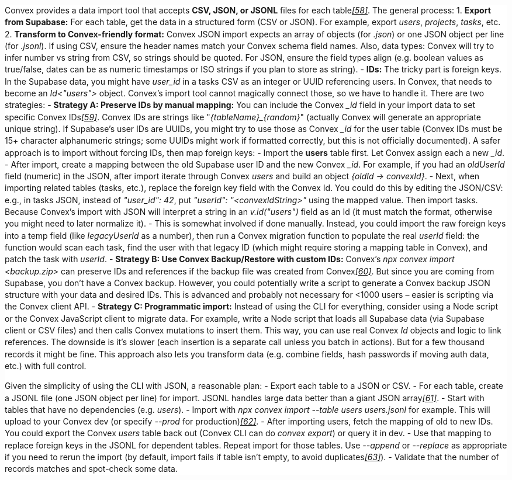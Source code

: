 Convex provides a data import tool that accepts **CSV, JSON, or JSONL** files for each table[*\[58\]*](https://docs.convex.dev/database/import-export/import#:~:text=Import%20a%20CSV%2C%20JSON%2C%20or,file%20into%20a%20Convex%20table). The general process: 1\. **Export from Supabase:** For each table, get the data in a structured form (CSV or JSON). For example, export *users*, *projects*, *tasks*, etc. 2\. **Transform to Convex-friendly format:** Convex JSON import expects an array of objects (for *.json*) or one JSON object per line (for *.jsonl*). If using CSV, ensure the header names match your Convex schema field names. Also, data types: Convex will try to infer number vs string from CSV, so strings should be quoted. For JSON, ensure the field types align (e.g. boolean values as true/false, dates can be as numeric timestamps or ISO strings if you plan to store as string). \- **IDs:** The tricky part is foreign keys. In the Supabase data, you might have *user\_id* in a tasks CSV as an integer or UUID referencing users. In Convex, that needs to become an *Id\<"users"\>* object. Convex’s import tool cannot magically connect those, so we have to handle it. There are two strategies: \- **Strategy A: Preserve IDs by manual mapping:** You can include the Convex *\_id* field in your import data to set specific Convex IDs[*\[59\]*](https://docs.convex.dev/database/import-export/import#:~:text=Features). Convex IDs are strings like "*{tableName}\_{random}*" (actually Convex will generate an appropriate unique string). If Supabase’s user IDs are UUIDs, you might try to use those as Convex *\_id* for the user table (Convex IDs must be 15+ character alphanumeric strings; some UUIDs might work if formatted correctly, but this is not officially documented). A safer approach is to import without forcing IDs, then map foreign keys: \- Import the **users** table first. Let Convex assign each a new *\_id*. \- After import, create a mapping between the old Supabase user ID and the new Convex *\_id*. For example, if you had an *oldUserId* field (numeric) in the JSON, after import iterate through Convex *users* and build an object *{oldId \-\> convexId}*. \- Next, when importing related tables (tasks, etc.), replace the foreign key field with the Convex Id. You could do this by editing the JSON/CSV: e.g., in tasks JSON, instead of *"user\_id": 42*, put *"userId": "\<convexIdString\>"* using the mapped value. Then import tasks. Because Convex’s import with JSON will interpret a string in an *v.id("users")* field as an Id (it must match the format, otherwise you might need to later normalize it). \- This is somewhat involved if done manually. Instead, you could import the raw foreign keys into a temp field (like *legacyUserId* as a number), then run a Convex migration function to populate the real *userId* field: the function would scan each task, find the user with that legacy ID (which might require storing a mapping table in Convex), and patch the task with *userId*. \- **Strategy B: Use Convex Backup/Restore with custom IDs:** Convex’s *npx convex import \<backup.zip\>* can preserve IDs and references if the backup file was created from Convex[*\[60\]*](https://docs.convex.dev/database/import-export/import#:~:text=Import%20from%20a%20Backup%20into,references%20between%20tables%20are%20maintained). But since you are coming from Supabase, you don’t have a Convex backup. However, you could potentially write a script to generate a Convex backup JSON structure with your data and desired IDs. This is advanced and probably not necessary for \<1000 users – easier is scripting via the Convex client API. \- **Strategy C: Programmatic import:** Instead of using the CLI for everything, consider using a Node script or the Convex JavaScript client to migrate data. For example, write a Node script that loads all Supabase data (via Supabase client or CSV files) and then calls Convex mutations to insert them. This way, you can use real Convex *Id* objects and logic to link references. The downside is it’s slower (each insertion is a separate call unless you batch in actions). But for a few thousand records it might be fine. This approach also lets you transform data (e.g. combine fields, hash passwords if moving auth data, etc.) with full control.

Given the simplicity of using the CLI with JSON, a reasonable plan: \- Export each table to a JSON or CSV. \- For each table, create a JSONL file (one JSON object per line) for import. JSONL handles large data better than a giant JSON array[*\[61\]*](https://docs.convex.dev/database/import-export/import#:~:text=,data.jsonl). \- Start with tables that have no dependencies (e.g. *users*). \- Import with *npx convex import \--table users users.jsonl* for example. This will upload to your Convex dev (or specify *\--prod* for production)[*\[62\]*](https://docs.convex.dev/database/import-export/import#:~:text=Single%20table%20import). \- After importing users, fetch the mapping of old to new IDs. You could export the Convex *users* table back out (Convex CLI can do *convex export*) or query it in dev. \- Use that mapping to replace foreign keys in the JSONL for dependent tables. Repeat import for those tables. Use *\--append* or *\--replace* as appropriate if you need to rerun the import (by default, import fails if table isn’t empty, to avoid duplicates[*\[63\]*](https://docs.convex.dev/database/import-export/import#:~:text=Imports%20into%20a%20table%20with,the%20table%20with%20your%20import)). \- Validate that the number of records matches and spot-check some data.
